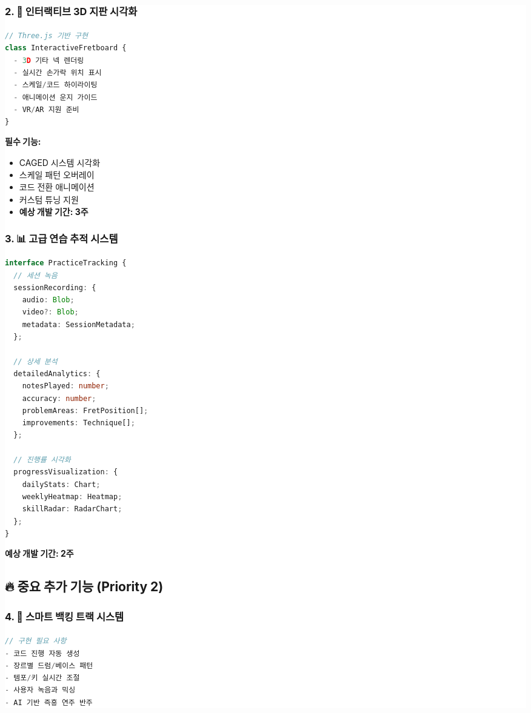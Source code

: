 ### 2. 🎹 **인터랙티브 3D 지판 시각화**
```javascript
// Three.js 기반 구현
class InteractiveFretboard {
  - 3D 기타 넥 렌더링
  - 실시간 손가락 위치 표시
  - 스케일/코드 하이라이팅
  - 애니메이션 운지 가이드
  - VR/AR 지원 준비
}
```

**필수 기능:**
- CAGED 시스템 시각화
- 스케일 패턴 오버레이
- 코드 전환 애니메이션
- 커스텀 튜닝 지원
- **예상 개발 기간: 3주**

### 3. 📊 **고급 연습 추적 시스템**
```typescript
interface PracticeTracking {
  // 세션 녹음
  sessionRecording: {
    audio: Blob;
    video?: Blob;
    metadata: SessionMetadata;
  };
  
  // 상세 분석
  detailedAnalytics: {
    notesPlayed: number;
    accuracy: number;
    problemAreas: FretPosition[];
    improvements: Technique[];
  };
  
  // 진행률 시각화
  progressVisualization: {
    dailyStats: Chart;
    weeklyHeatmap: Heatmap;
    skillRadar: RadarChart;
  };
}
```

**예상 개발 기간: 2주**

## 🔥 중요 추가 기능 (Priority 2)

### 4. 🎵 **스마트 백킹 트랙 시스템**
```javascript
// 구현 필요 사항
- 코드 진행 자동 생성
- 장르별 드럼/베이스 패턴
- 템포/키 실시간 조절
- 사용자 녹음과 믹싱
- AI 기반 즉흥 연주 반주
```
